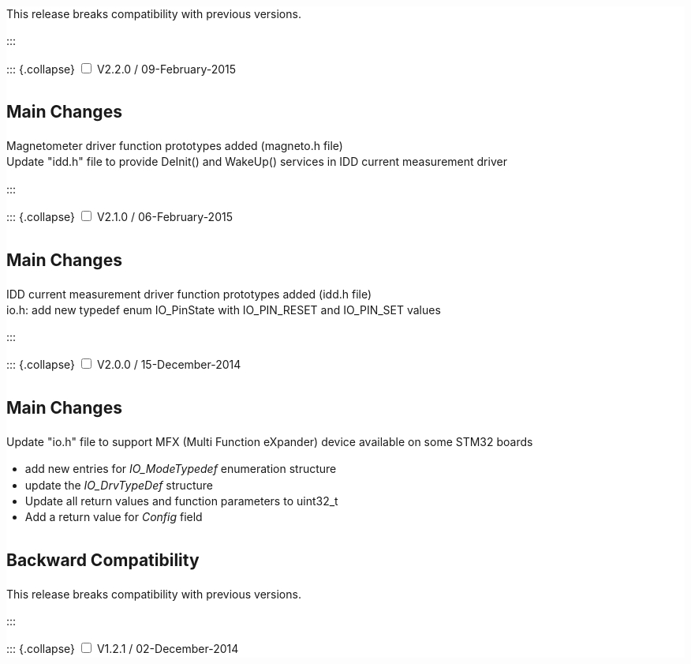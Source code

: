 This release breaks compatibility with previous versions.

</div>
:::

::: {.collapse}
<input type="checkbox" id="collapse-section7" aria-hidden="true">
<label for="collapse-section7" aria-hidden="true">V2.2.0 / 09-February-2015</label>
<div>						

## Main Changes

Magnetometer driver function prototypes added (magneto.h file)  
Update "idd.h" file to provide DeInit() and WakeUp() services in IDD current measurement driver  

</div>
:::

::: {.collapse}
<input type="checkbox" id="collapse-section6" aria-hidden="true">
<label for="collapse-section6" aria-hidden="true">V2.1.0 / 06-February-2015</label>
<div>						

## Main Changes

IDD current measurement driver function prototypes added (idd.h file)  
io.h: add new typedef enum IO_PinState with IO_PIN_RESET and IO_PIN_SET values  

</div>
:::

::: {.collapse}
<input type="checkbox" id="collapse-section5" aria-hidden="true">
<label for="collapse-section5" aria-hidden="true">V2.0.0 / 15-December-2014</label>
<div>			

## Main Changes

Update "io.h" file to support MFX (Multi Function eXpander) device available on some STM32 boards

-   add new entries for *IO_ModeTypedef* enumeration structure
-   update the *IO_DrvTypeDef* structure
  -   Update all return values and function parameters to uint32_t
  -   Add a return value for *Config* field
    
## Backward Compatibility

This release breaks compatibility with previous versions.

</div>
:::


::: {.collapse}
<input type="checkbox" id="collapse-section4" aria-hidden="true">
<label for="collapse-section4" aria-hidden="true">V1.2.1 / 02-December-2014</label>
<div>			

